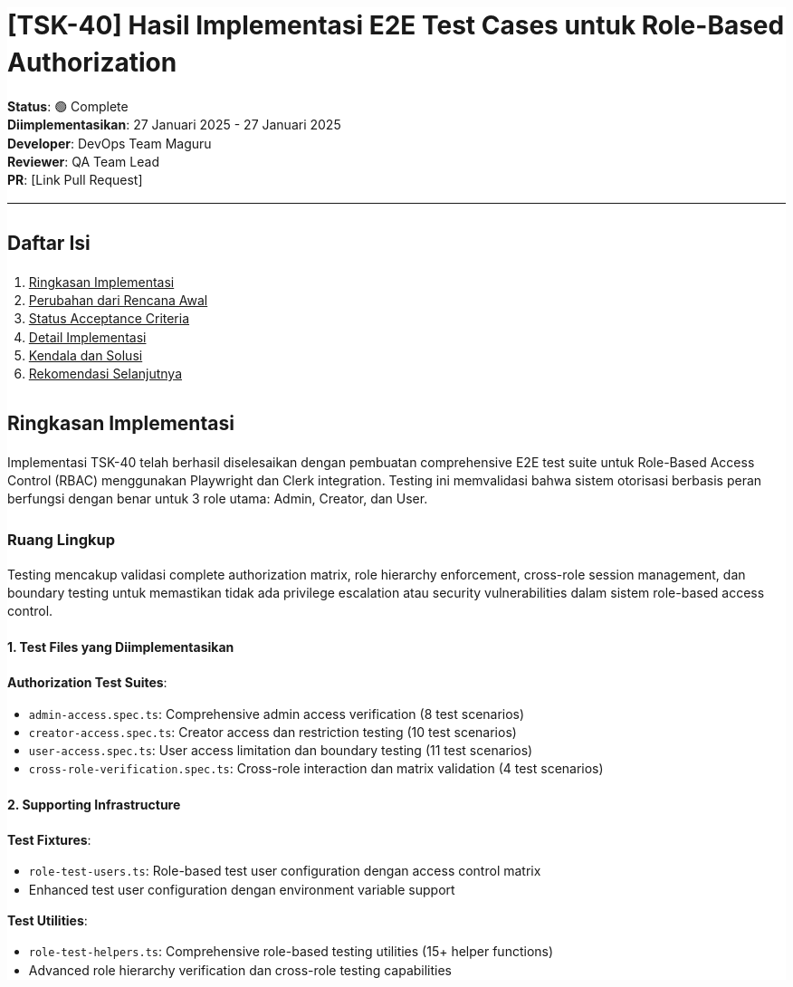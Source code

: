 # [TSK-40] Hasil Implementasi E2E Test Cases untuk Role-Based Authorization

**Status**: 🟢 Complete  
**Diimplementasikan**: 27 Januari 2025 - 27 Januari 2025  
**Developer**: DevOps Team Maguru  
**Reviewer**: QA Team Lead  
**PR**: [Link Pull Request]

---

## Daftar Isi

1. [Ringkasan Implementasi](#ringkasan-implementasi)
2. [Perubahan dari Rencana Awal](#perubahan-dari-rencana-awal)
3. [Status Acceptance Criteria](#status-acceptance-criteria)
4. [Detail Implementasi](#detail-implementasi)
5. [Kendala dan Solusi](#kendala-dan-solusi)
6. [Rekomendasi Selanjutnya](#rekomendasi-selanjutnya)

## Ringkasan Implementasi

Implementasi TSK-40 telah berhasil diselesaikan dengan pembuatan comprehensive E2E test suite untuk Role-Based Access Control (RBAC) menggunakan Playwright dan Clerk integration. Testing ini memvalidasi bahwa sistem otorisasi berbasis peran berfungsi dengan benar untuk 3 role utama: Admin, Creator, dan User.

### Ruang Lingkup

Testing mencakup validasi complete authorization matrix, role hierarchy enforcement, cross-role session management, dan boundary testing untuk memastikan tidak ada privilege escalation atau security vulnerabilities dalam sistem role-based access control.

#### 1. Test Files yang Diimplementasikan

**Authorization Test Suites**:

- `admin-access.spec.ts`: Comprehensive admin access verification (8 test scenarios)
- `creator-access.spec.ts`: Creator access dan restriction testing (10 test scenarios)
- `user-access.spec.ts`: User access limitation dan boundary testing (11 test scenarios)
- `cross-role-verification.spec.ts`: Cross-role interaction dan matrix validation (4 test scenarios)

#### 2. Supporting Infrastructure

**Test Fixtures**:

- `role-test-users.ts`: Role-based test user configuration dengan access control matrix
- Enhanced test user configuration dengan environment variable support

**Test Utilities**:

- `role-test-helpers.ts`: Comprehensive role-based testing utilities (15+ helper functions)
- Advanced role hierarchy verification dan cross-role testing capabilities

